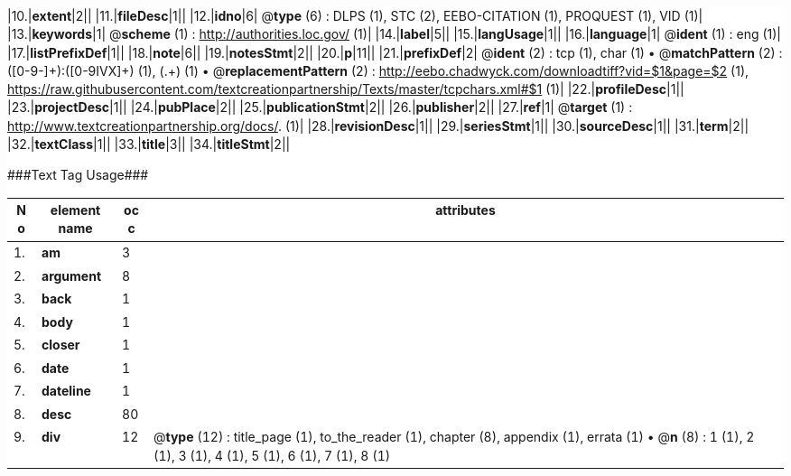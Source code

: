 |10.|__extent__|2||
|11.|__fileDesc__|1||
|12.|__idno__|6| @__type__ (6) : DLPS (1), STC (2), EEBO-CITATION (1), PROQUEST (1), VID (1)|
|13.|__keywords__|1| @__scheme__ (1) : http://authorities.loc.gov/ (1)|
|14.|__label__|5||
|15.|__langUsage__|1||
|16.|__language__|1| @__ident__ (1) : eng (1)|
|17.|__listPrefixDef__|1||
|18.|__note__|6||
|19.|__notesStmt__|2||
|20.|__p__|11||
|21.|__prefixDef__|2| @__ident__ (2) : tcp (1), char (1)  •  @__matchPattern__ (2) : ([0-9\-]+):([0-9IVX]+) (1), (.+) (1)  •  @__replacementPattern__ (2) : http://eebo.chadwyck.com/downloadtiff?vid=$1&page=$2 (1), https://raw.githubusercontent.com/textcreationpartnership/Texts/master/tcpchars.xml#$1 (1)|
|22.|__profileDesc__|1||
|23.|__projectDesc__|1||
|24.|__pubPlace__|2||
|25.|__publicationStmt__|2||
|26.|__publisher__|2||
|27.|__ref__|1| @__target__ (1) : http://www.textcreationpartnership.org/docs/. (1)|
|28.|__revisionDesc__|1||
|29.|__seriesStmt__|1||
|30.|__sourceDesc__|1||
|31.|__term__|2||
|32.|__textClass__|1||
|33.|__title__|3||
|34.|__titleStmt__|2||


###Text Tag Usage###

|No|element name|occ|attributes|
|---|---|---|---|
|1.|__am__|3||
|2.|__argument__|8||
|3.|__back__|1||
|4.|__body__|1||
|5.|__closer__|1||
|6.|__date__|1||
|7.|__dateline__|1||
|8.|__desc__|80||
|9.|__div__|12| @__type__ (12) : title_page (1), to_the_reader (1), chapter (8), appendix (1), errata (1)  •  @__n__ (8) : 1 (1), 2 (1), 3 (1), 4 (1), 5 (1), 6 (1), 7 (1), 8 (1)|